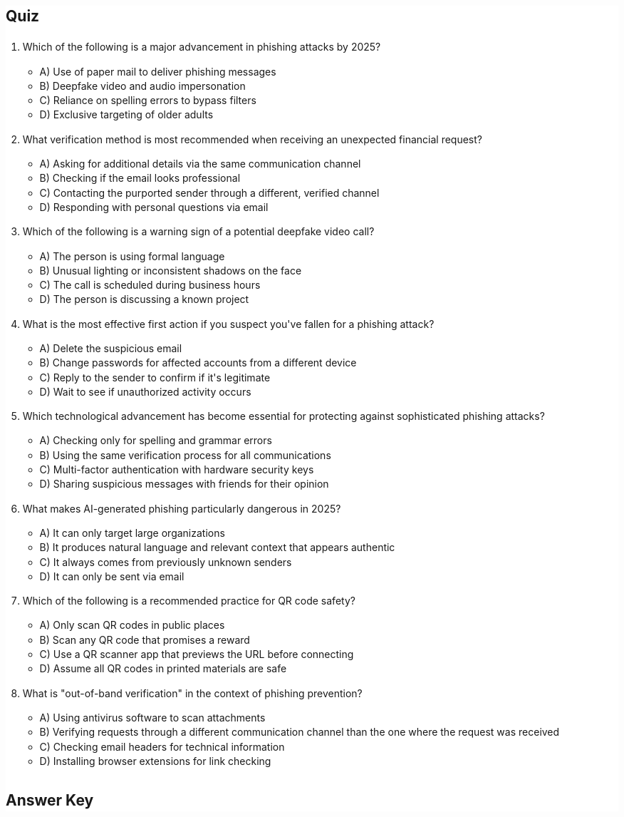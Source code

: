 ## Quiz

1. Which of the following is a major advancement in phishing attacks by 2025?
   - A) Use of paper mail to deliver phishing messages
   - B) Deepfake video and audio impersonation
   - C) Reliance on spelling errors to bypass filters
   - D) Exclusive targeting of older adults

2. What verification method is most recommended when receiving an unexpected financial request?
   - A) Asking for additional details via the same communication channel
   - B) Checking if the email looks professional
   - C) Contacting the purported sender through a different, verified channel
   - D) Responding with personal questions via email

3. Which of the following is a warning sign of a potential deepfake video call?
   - A) The person is using formal language
   - B) Unusual lighting or inconsistent shadows on the face
   - C) The call is scheduled during business hours
   - D) The person is discussing a known project

4. What is the most effective first action if you suspect you've fallen for a phishing attack?
   - A) Delete the suspicious email
   - B) Change passwords for affected accounts from a different device
   - C) Reply to the sender to confirm if it's legitimate
   - D) Wait to see if unauthorized activity occurs

5. Which technological advancement has become essential for protecting against sophisticated phishing attacks?
   - A) Checking only for spelling and grammar errors
   - B) Using the same verification process for all communications
   - C) Multi-factor authentication with hardware security keys
   - D) Sharing suspicious messages with friends for their opinion

6. What makes AI-generated phishing particularly dangerous in 2025?
   - A) It can only target large organizations
   - B) It produces natural language and relevant context that appears authentic
   - C) It always comes from previously unknown senders
   - D) It can only be sent via email

7. Which of the following is a recommended practice for QR code safety?
   - A) Only scan QR codes in public places
   - B) Scan any QR code that promises a reward
   - C) Use a QR scanner app that previews the URL before connecting
   - D) Assume all QR codes in printed materials are safe

8. What is "out-of-band verification" in the context of phishing prevention?
   - A) Using antivirus software to scan attachments
   - B) Verifying requests through a different communication channel than the one where the request was received
   - C) Checking email headers for technical information
   - D) Installing browser extensions for link checking

## Answer Key
